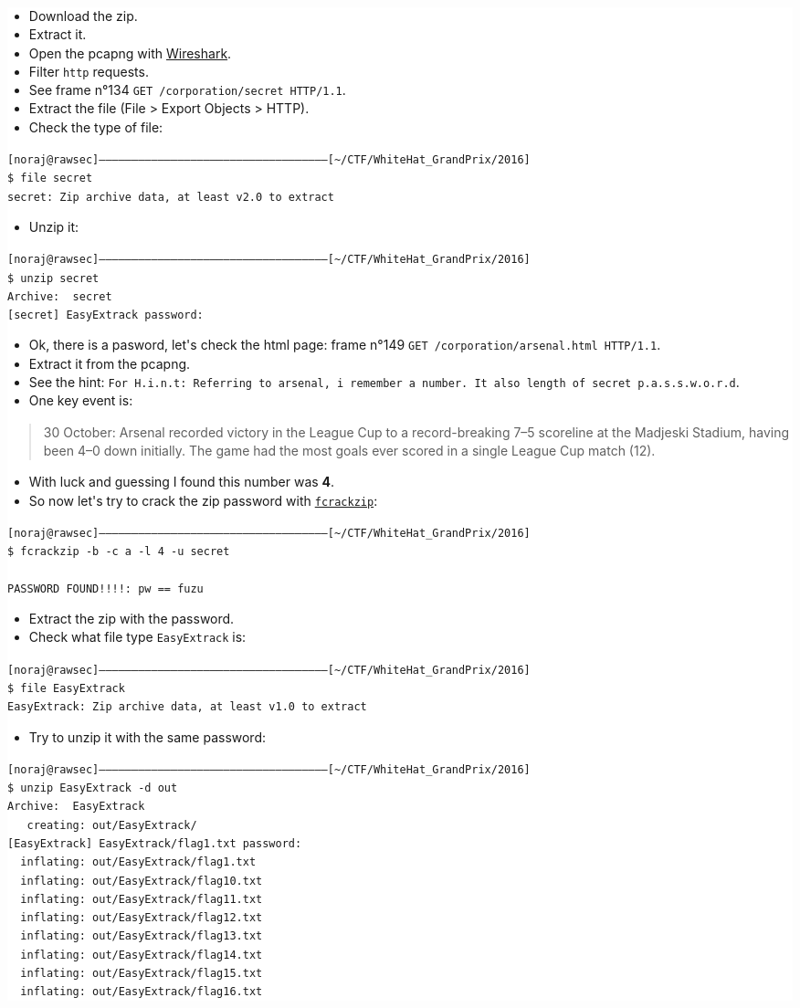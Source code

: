 + Download the zip.
+ Extract it.
+ Open the pcapng with [Wireshark](https://www.wireshark.org/).
+ Filter `http` requests.
+ See frame n°134 `GET /corporation/secret HTTP/1.1`.
+ Extract the file (File > Export Objects > HTTP).
+ Check the type of file:

```
[noraj@rawsec]–––––––––––––––––––––––––––––––––––[~/CTF/WhiteHat_GrandPrix/2016]
$ file secret
secret: Zip archive data, at least v2.0 to extract
```

+ Unzip it:

```
[noraj@rawsec]–––––––––––––––––––––––––––––––––––[~/CTF/WhiteHat_GrandPrix/2016]
$ unzip secret
Archive:  secret
[secret] EasyExtrack password:
```

+ Ok, there is a pasword, let's check the html page: frame n°149 `GET /corporation/arsenal.html HTTP/1.1`.
+ Extract it from the pcapng.
+ See the hint: `For H.i.n.t: Referring to arsenal, i remember a number. It also length of secret p.a.s.s.w.o.r.d`.
+ One key event is:

> 30 October: Arsenal recorded victory in the League Cup to a record-breaking 7–5 scoreline at the Madjeski Stadium, having been 4–0 down initially. The game had the most goals ever scored in a single League Cup match (12).

+ With luck and guessing I found this number was **4**.
+ So now let's try to crack the zip password with [`fcrackzip`](http://manpages.ubuntu.com/manpages/precise/man1/fcrackzip.1.html):

```
[noraj@rawsec]–––––––––––––––––––––––––––––––––––[~/CTF/WhiteHat_GrandPrix/2016]
$ fcrackzip -b -c a -l 4 -u secret

PASSWORD FOUND!!!!: pw == fuzu
```

+ Extract the zip with the password.
+ Check what file type `EasyExtrack` is:

```
[noraj@rawsec]–––––––––––––––––––––––––––––––––––[~/CTF/WhiteHat_GrandPrix/2016]
$ file EasyExtrack
EasyExtrack: Zip archive data, at least v1.0 to extract
```

+ Try to unzip it with the same password:

```
[noraj@rawsec]–––––––––––––––––––––––––––––––––––[~/CTF/WhiteHat_GrandPrix/2016]
$ unzip EasyExtrack -d out
Archive:  EasyExtrack
   creating: out/EasyExtrack/
[EasyExtrack] EasyExtrack/flag1.txt password:
  inflating: out/EasyExtrack/flag1.txt  
  inflating: out/EasyExtrack/flag10.txt  
  inflating: out/EasyExtrack/flag11.txt  
  inflating: out/EasyExtrack/flag12.txt  
  inflating: out/EasyExtrack/flag13.txt  
  inflating: out/EasyExtrack/flag14.txt  
  inflating: out/EasyExtrack/flag15.txt  
  inflating: out/EasyExtrack/flag16.txt  
```